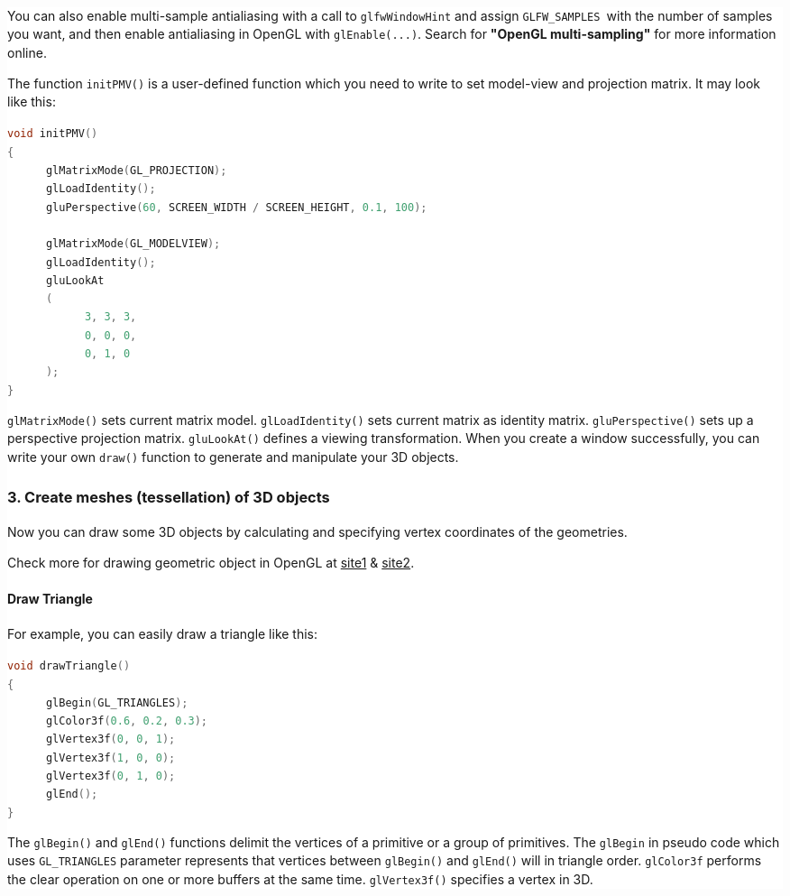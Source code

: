 You can also enable multi-sample antialiasing with a call to `glfwWindowHint` and assign `GLFW_SAMPLES `with the number of samples you want, and then enable antialiasing in OpenGL with `glEnable(...)`. Search for **"OpenGL multi-sampling"** for more information online.

The function `initPMV()` is a user-defined function which you need to write to set model-view and projection matrix. It may look like this:

```c++
void initPMV()
{
      glMatrixMode(GL_PROJECTION);
      glLoadIdentity();
      gluPerspective(60, SCREEN_WIDTH / SCREEN_HEIGHT, 0.1, 100);

      glMatrixMode(GL_MODELVIEW);
      glLoadIdentity();
      gluLookAt
      (
            3, 3, 3,
            0, 0, 0,
            0, 1, 0
      );
}
```

`glMatrixMode()` sets current matrix model. `glLoadIdentity()` sets current matrix as identity matrix. `gluPerspective()` sets up a perspective projection matrix. `gluLookAt()` defines a viewing transformation. When you create a window successfully, you can write your own `draw()` function to generate and manipulate your 3D objects.

### **3. Create meshes (tessellation) of 3D objects**

Now you can draw some 3D objects by calculating and specifying vertex coordinates of the geometries. 

Check more for drawing geometric object in OpenGL at [site1](http://www.songho.ca/opengl/gl_vertexarray.html) & [site2](https://learnopengl.com/Getting-started/Hello-Triangle).  

#### Draw Triangle 

For example, you can easily draw a triangle like this:

```c++
void drawTriangle()
{
      glBegin(GL_TRIANGLES);
      glColor3f(0.6, 0.2, 0.3);
      glVertex3f(0, 0, 1);
      glVertex3f(1, 0, 0);
      glVertex3f(0, 1, 0);
      glEnd();
}
```

The `glBegin()` and `glEnd()` functions delimit the vertices of a primitive or a group of primitives. The `glBegin` in pseudo code which uses `GL_TRIANGLES` parameter represents that vertices between `glBegin()` and `glEnd()` will in triangle order. `glColor3f` performs the clear operation on one or more buffers at the same time. `glVertex3f()` specifies a vertex in 3D.
